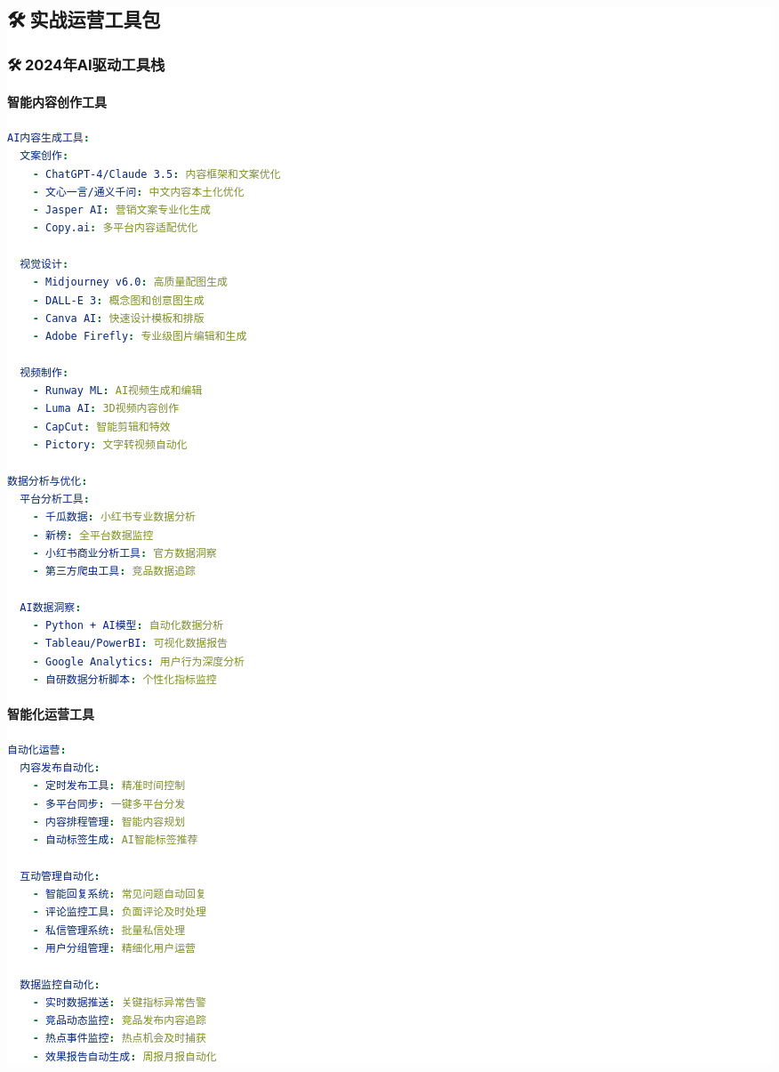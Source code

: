 
## 🛠️ 实战运营工具包

### 🛠️ 2024年AI驱动工具栈

#### **智能内容创作工具**
```yaml
AI内容生成工具:
  文案创作:
    - ChatGPT-4/Claude 3.5: 内容框架和文案优化
    - 文心一言/通义千问: 中文内容本土化优化
    - Jasper AI: 营销文案专业化生成
    - Copy.ai: 多平台内容适配优化
  
  视觉设计:
    - Midjourney v6.0: 高质量配图生成
    - DALL-E 3: 概念图和创意图生成
    - Canva AI: 快速设计模板和排版
    - Adobe Firefly: 专业级图片编辑和生成
  
  视频制作:
    - Runway ML: AI视频生成和编辑
    - Luma AI: 3D视频内容创作
    - CapCut: 智能剪辑和特效
    - Pictory: 文字转视频自动化

数据分析与优化:
  平台分析工具:
    - 千瓜数据: 小红书专业数据分析
    - 新榜: 全平台数据监控
    - 小红书商业分析工具: 官方数据洞察
    - 第三方爬虫工具: 竞品数据追踪
  
  AI数据洞察:
    - Python + AI模型: 自动化数据分析
    - Tableau/PowerBI: 可视化数据报告
    - Google Analytics: 用户行为深度分析
    - 自研数据分析脚本: 个性化指标监控
```

#### **智能化运营工具**
```yaml
自动化运营:
  内容发布自动化:
    - 定时发布工具: 精准时间控制
    - 多平台同步: 一键多平台分发
    - 内容排程管理: 智能内容规划
    - 自动标签生成: AI智能标签推荐
  
  互动管理自动化:
    - 智能回复系统: 常见问题自动回复
    - 评论监控工具: 负面评论及时处理
    - 私信管理系统: 批量私信处理
    - 用户分组管理: 精细化用户运营
  
  数据监控自动化:
    - 实时数据推送: 关键指标异常告警
    - 竞品动态监控: 竞品发布内容追踪
    - 热点事件监控: 热点机会及时捕获
    - 效果报告自动生成: 周报月报自动化
```
